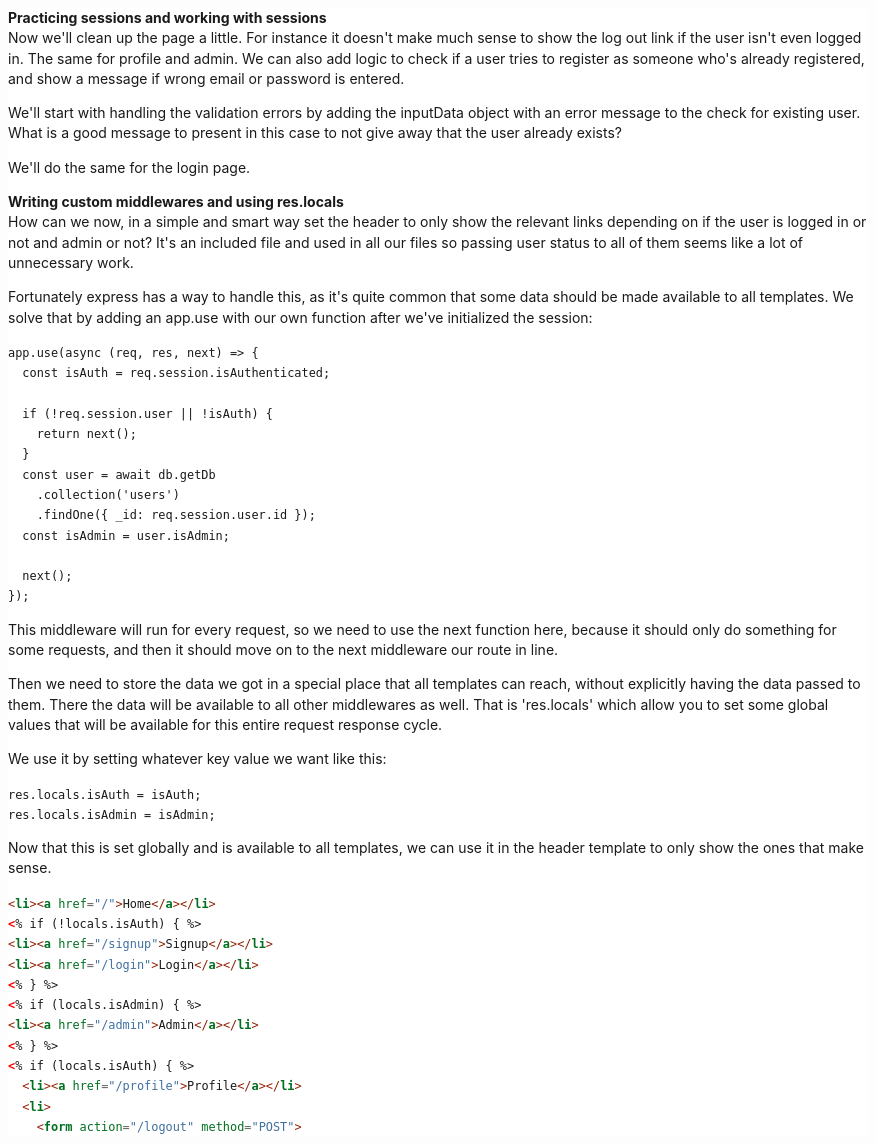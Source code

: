 <b>Practicing sessions and working with sessions</b><br>
Now we'll clean up the page a little. For instance it doesn't make much sense to show the log out link if the user isn't even logged in. The same for profile and admin. We can also add logic to check if a user tries to register as someone who's already registered, and show a message if wrong email or password is entered.

We'll start with handling the validation errors by adding the inputData object with an error message to the check for existing user. What is a good message to present in this case to not give away that the user already exists?

We'll do the same for the login page.

<b>Writing custom middlewares and using res.locals</b><br>
How can we now, in a simple and smart way set the header to only show the relevant links depending on if the user is logged in or not and admin or not? It's an included file and used in all our files so passing user status to all of them seems like a lot of unnecessary work.

Fortunately express has a way to handle this, as it's quite common that some data should be made available to all templates. We solve that by adding an app.use with our own function after we've initialized the session:

```JS
app.use(async (req, res, next) => {
  const isAuth = req.session.isAuthenticated;

  if (!req.session.user || !isAuth) {
    return next();
  }
  const user = await db.getDb
    .collection('users')
    .findOne({ _id: req.session.user.id });
  const isAdmin = user.isAdmin;

  next();
});
```

This middleware will run for every request, so we need to use the next function here, because it should only do something for some requests, and then it should move on to the next middleware our route in line.

Then we need to store the data we got in a special place that all templates can reach, without explicitly having the data passed to them. There the data will be available to all other middlewares as well. That is 'res.locals' which allow you to set some global values that will be available for this entire request response cycle.

We use it by setting whatever key value we want like this:

```JS
res.locals.isAuth = isAuth;
res.locals.isAdmin = isAdmin;
```

Now that this is set globally and is available to all templates, we can use it in the header template to only show the ones that make sense.

```HTML
<li><a href="/">Home</a></li>
<% if (!locals.isAuth) { %>
<li><a href="/signup">Signup</a></li>
<li><a href="/login">Login</a></li>
<% } %>
<% if (locals.isAdmin) { %>
<li><a href="/admin">Admin</a></li>
<% } %>
<% if (locals.isAuth) { %>
  <li><a href="/profile">Profile</a></li>
  <li>
    <form action="/logout" method="POST">
```